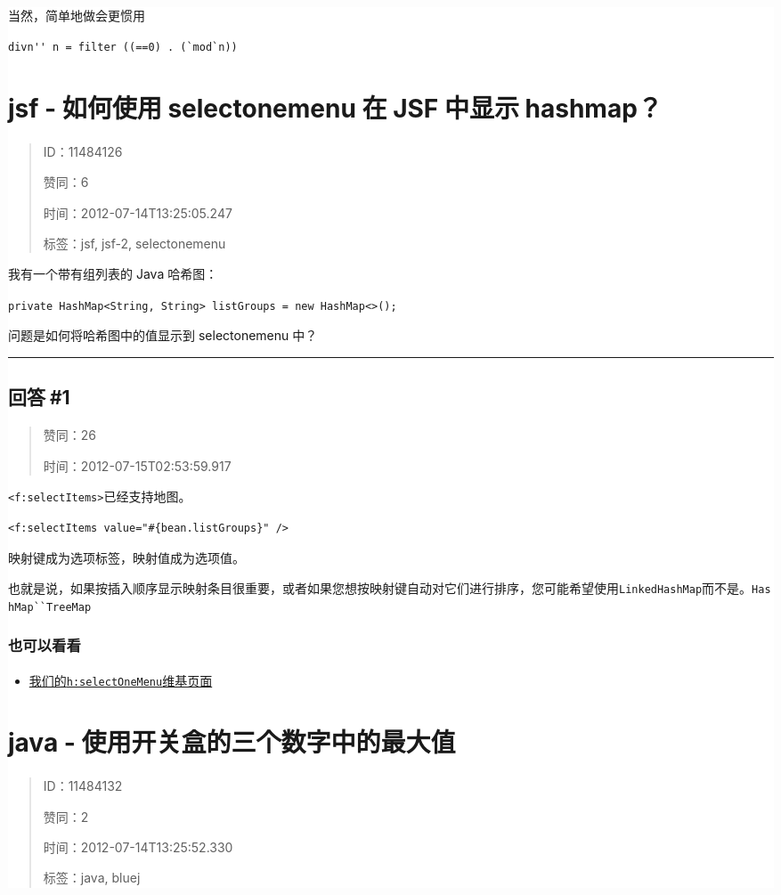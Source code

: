 当然，简单地做会更惯用

```
divn'' n = filter ((==0) . (`mod`n)) 
```

# jsf - 如何使用 selectonemenu 在 JSF 中显示 hashmap？

> ID：11484126
> 
> 赞同：6
> 
> 时间：2012-07-14T13:25:05.247
> 
> 标签：jsf, jsf-2, selectonemenu

我有一个带有组列表的 Java 哈希图：

```
private HashMap<String, String> listGroups = new HashMap<>(); 
```

问题是如何将哈希图中的值显示到 selectonemenu 中？

* * *

## 回答 #1

> 赞同：26
> 
> 时间：2012-07-15T02:53:59.917

`<f:selectItems>`已经支持地图。

```
<f:selectItems value="#{bean.listGroups}" /> 
```

映射键成为选项标签，映射值成为选项值。

也就是说，如果按插入顺序显示映射条目很重要，或者如果您想按映射键自动对它们进行排序，您可能希望使用`LinkedHashMap`而不是。`HashMap``TreeMap`

### 也可以看看

*   [我们的`h:selectOneMenu`维基页面](https://stackoverflow.com/tags/selectonemenu/info)

# java - 使用开关盒的三个数字中的最大值

> ID：11484132
> 
> 赞同：2
> 
> 时间：2012-07-14T13:25:52.330
> 
> 标签：java, bluej
